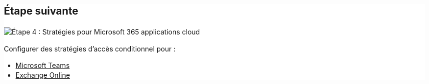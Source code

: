 ## <a name="next-step"></a>Étape suivante

![Étape 4 : Stratégies pour Microsoft 365 applications cloud](../../media/microsoft-365-policies-configurations/identity-device-access-steps-next-step-4.png)

Configurer des stratégies d’accès conditionnel pour :

- [Microsoft Teams](teams-access-policies.md)
- [Exchange Online](secure-email-recommended-policies.md)